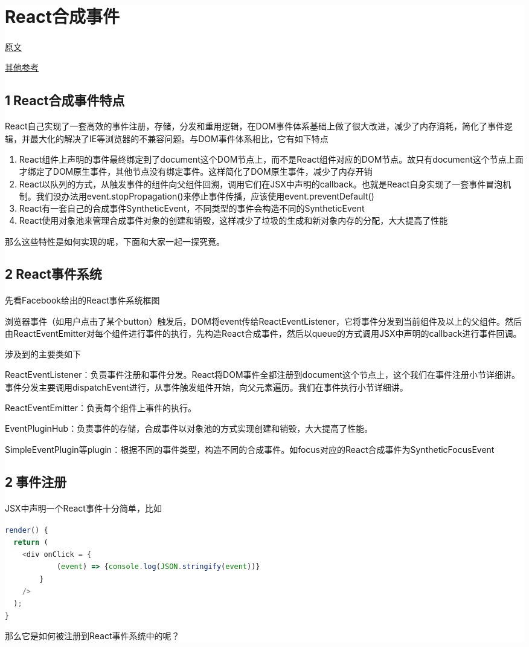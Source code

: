 # React合成事件

[原文](https://zhuanlan.zhihu.com/p/25883536)

[其他参考](https://react.html.cn/docs/events.html)

## 1 React合成事件特点

React自己实现了一套高效的事件注册，存储，分发和重用逻辑，在DOM事件体系基础上做了很大改进，减少了内存消耗，简化了事件逻辑，并最大化的解决了IE等浏览器的不兼容问题。与DOM事件体系相比，它有如下特点

1. React组件上声明的事件最终绑定到了document这个DOM节点上，而不是React组件对应的DOM节点。故只有document这个节点上面才绑定了DOM原生事件，其他节点没有绑定事件。这样简化了DOM原生事件，减少了内存开销
2. React以队列的方式，从触发事件的组件向父组件回溯，调用它们在JSX中声明的callback。也就是React自身实现了一套事件冒泡机制。我们没办法用event.stopPropagation()来停止事件传播，应该使用event.preventDefault()
3. React有一套自己的合成事件SyntheticEvent，不同类型的事件会构造不同的SyntheticEvent
4. React使用对象池来管理合成事件对象的创建和销毁，这样减少了垃圾的生成和新对象内存的分配，大大提高了性能

那么这些特性是如何实现的呢，下面和大家一起一探究竟。

## 2 React事件系统

先看Facebook给出的React事件系统框图

浏览器事件（如用户点击了某个button）触发后，DOM将event传给ReactEventListener，它将事件分发到当前组件及以上的父组件。然后由ReactEventEmitter对每个组件进行事件的执行，先构造React合成事件，然后以queue的方式调用JSX中声明的callback进行事件回调。

涉及到的主要类如下

ReactEventListener：负责事件注册和事件分发。React将DOM事件全都注册到document这个节点上，这个我们在事件注册小节详细讲。事件分发主要调用dispatchEvent进行，从事件触发组件开始，向父元素遍历。我们在事件执行小节详细讲。

ReactEventEmitter：负责每个组件上事件的执行。

EventPluginHub：负责事件的存储，合成事件以对象池的方式实现创建和销毁，大大提高了性能。

SimpleEventPlugin等plugin：根据不同的事件类型，构造不同的合成事件。如focus对应的React合成事件为SyntheticFocusEvent

## 2 事件注册

JSX中声明一个React事件十分简单，比如

```js
render() {
  return (
    <div onClick = {
            (event) => {console.log(JSON.stringify(event))}
        } 
    />
  );
}
```

那么它是如何被注册到React事件系统中的呢？
